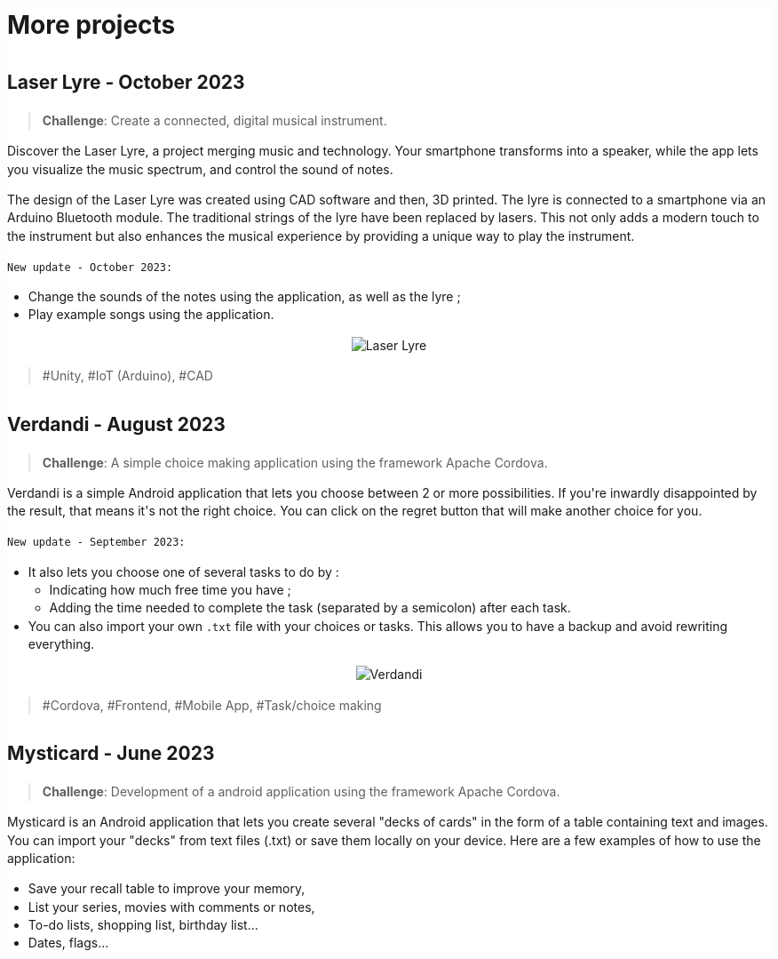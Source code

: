 # More projects

## Laser Lyre - October 2023
> **Challenge**: Create a connected, digital musical instrument.

Discover the Laser Lyre, a project merging music and technology. Your smartphone transforms into a speaker, while the app lets you visualize the music spectrum, and control the sound of notes.

The design of the Laser Lyre was created using CAD software and then, 3D printed. The lyre is connected to a smartphone via an Arduino Bluetooth module. The traditional strings of the lyre have been replaced by lasers. This not only adds a modern touch to the instrument but also enhances the musical experience by providing a unique way to play the instrument.

`New update - October 2023:`

- Change the sounds of the notes using the application, as well as the lyre ;
- Play example songs using the application.

<p align="center">
  <img width="720" alt="Laser Lyre" src="https://github.com/CyberTorii/Projects/assets/73184884/d6d1a738-7062-4170-8bdb-1e399a97e40b">
</p>

> #Unity, #IoT (Arduino), #CAD

## Verdandi - August 2023
> **Challenge**: A simple choice making application using the framework Apache Cordova.

Verdandi is a simple Android application that lets you choose between 2 or more possibilities. If you're inwardly disappointed by the result, that means it's not the right choice. You can click on the regret button that will make another choice for you.

`New update - September 2023:`

- It also lets you choose one of several tasks to do by :
  - Indicating how much free time you have ;
  - Adding the time needed to complete the task (separated by a semicolon) after each task.
- You can also import your own `.txt` file with your choices or tasks. This allows you to have a backup and avoid rewriting everything.

<p align="center">
  <img width="720" alt="Verdandi" src="https://github.com/CyberTorii/Projects/assets/73184884/40f44e15-3acf-406e-8f08-12ee8c0cfe90">
</p>

> #Cordova, #Frontend, #Mobile App, #Task/choice making

## Mysticard - June 2023
> **Challenge**: Development of a android application using the framework Apache Cordova.

Mysticard is an Android application that lets you create several "decks of cards" in the form of a table containing text and images. 
You can import your "decks" from text files (.txt) or save them locally on your device. 
Here are a few examples of how to use the application:
- Save your recall table to improve your memory,
- List your series, movies with comments or notes,
- To-do lists, shopping list, birthday list...
- Dates, flags...
